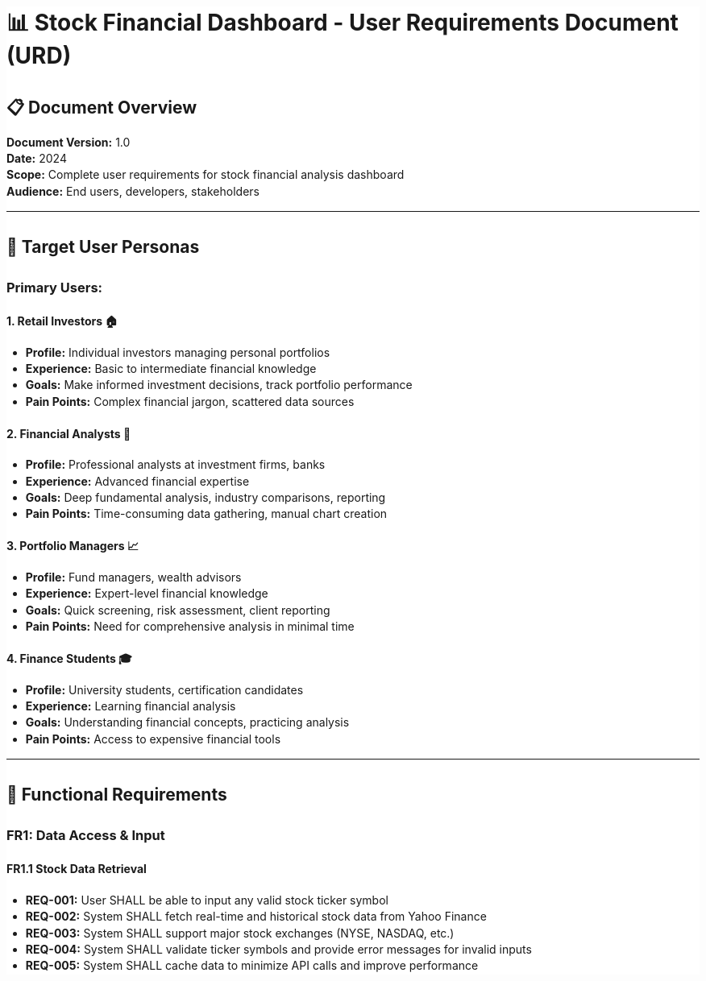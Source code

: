 # 📊 Stock Financial Dashboard - User Requirements Document (URD)

## 📋 Document Overview

**Document Version:** 1.0  
**Date:** 2024  
**Scope:** Complete user requirements for stock financial analysis dashboard  
**Audience:** End users, developers, stakeholders  

---

## 👥 Target User Personas

### **Primary Users:**

#### 1. **Retail Investors** 🏠
- **Profile:** Individual investors managing personal portfolios
- **Experience:** Basic to intermediate financial knowledge
- **Goals:** Make informed investment decisions, track portfolio performance
- **Pain Points:** Complex financial jargon, scattered data sources

#### 2. **Financial Analysts** 💼
- **Profile:** Professional analysts at investment firms, banks
- **Experience:** Advanced financial expertise
- **Goals:** Deep fundamental analysis, industry comparisons, reporting
- **Pain Points:** Time-consuming data gathering, manual chart creation

#### 3. **Portfolio Managers** 📈
- **Profile:** Fund managers, wealth advisors
- **Experience:** Expert-level financial knowledge
- **Goals:** Quick screening, risk assessment, client reporting
- **Pain Points:** Need for comprehensive analysis in minimal time

#### 4. **Finance Students** 🎓
- **Profile:** University students, certification candidates
- **Experience:** Learning financial analysis
- **Goals:** Understanding financial concepts, practicing analysis
- **Pain Points:** Access to expensive financial tools

---

## 🎯 Functional Requirements

### **FR1: Data Access & Input**

#### FR1.1 Stock Data Retrieval
- **REQ-001:** User SHALL be able to input any valid stock ticker symbol
- **REQ-002:** System SHALL fetch real-time and historical stock data from Yahoo Finance
- **REQ-003:** System SHALL support major stock exchanges (NYSE, NASDAQ, etc.)
- **REQ-004:** System SHALL validate ticker symbols and provide error messages for invalid inputs
- **REQ-005:** System SHALL cache data to minimize API calls and improve performance
